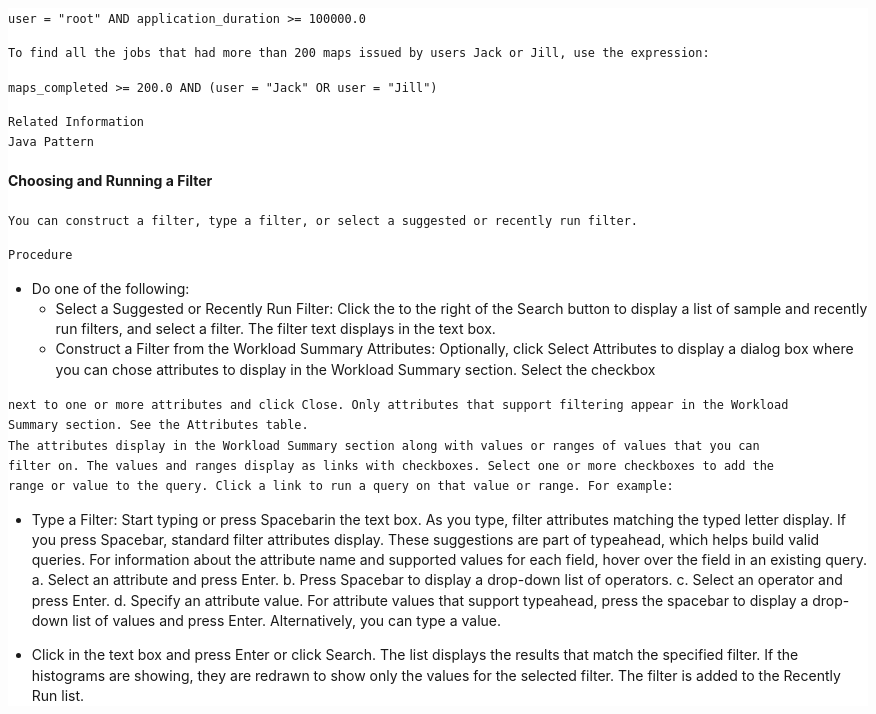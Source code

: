 ```
user = "root" AND application_duration >= 100000.0
```
```
To find all the jobs that had more than 200 maps issued by users Jack or Jill, use the expression:
```
```
maps_completed >= 200.0 AND (user = "Jack" OR user = "Jill")
```
```
Related Information
Java Pattern
```
#### Choosing and Running a Filter

```
You can construct a filter, type a filter, or select a suggested or recently run filter.
```
```
Procedure
```
- Do one of the following:
    - Select a Suggested or Recently Run Filter: Click the to the right of the Search button to display a list of
       sample and recently run filters, and select a filter. The filter text displays in the text box.
    - Construct a Filter from the Workload Summary Attributes: Optionally, click Select Attributes to display a
       dialog box where you can chose attributes to display in the Workload Summary section. Select the checkbox


```
next to one or more attributes and click Close. Only attributes that support filtering appear in the Workload
Summary section. See the Attributes table.
The attributes display in the Workload Summary section along with values or ranges of values that you can
filter on. The values and ranges display as links with checkboxes. Select one or more checkboxes to add the
range or value to the query. Click a link to run a query on that value or range. For example:
```
- Type a Filter: Start typing or press Spacebarin the text box.
    As you type, filter attributes matching the typed letter display. If you press Spacebar, standard filter attributes
    display. These suggestions are part of typeahead, which helps build valid queries. For information about the
    attribute name and supported values for each field, hover over the field in an existing query.
    a. Select an attribute and press Enter.
    b. Press Spacebar to display a drop-down list of operators.
    c. Select an operator and press Enter.
    d. Specify an attribute value. For attribute values that support typeahead, press the spacebar to display a drop-
       down list of values and press Enter. Alternatively, you can type a value.


- Click in the text box and press Enter or click Search. The list displays the results that match the specified filter. If
    the histograms are showing, they are redrawn to show only the values for the selected filter. The filter is added to
    the Recently Run list.
